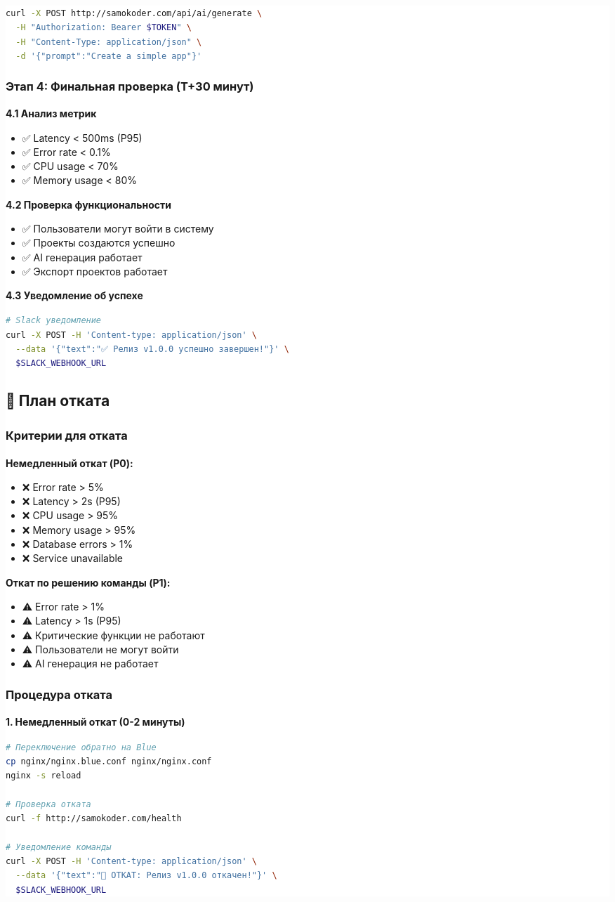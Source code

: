 ```bash
curl -X POST http://samokoder.com/api/ai/generate \
  -H "Authorization: Bearer $TOKEN" \
  -H "Content-Type: application/json" \
  -d '{"prompt":"Create a simple app"}'
```

### Этап 4: Финальная проверка (T+30 минут)

**4.1 Анализ метрик**
- ✅ Latency < 500ms (P95)
- ✅ Error rate < 0.1%
- ✅ CPU usage < 70%
- ✅ Memory usage < 80%

**4.2 Проверка функциональности**
- ✅ Пользователи могут войти в систему
- ✅ Проекты создаются успешно
- ✅ AI генерация работает
- ✅ Экспорт проектов работает

**4.3 Уведомление об успехе**
```bash
# Slack уведомление
curl -X POST -H 'Content-type: application/json' \
  --data '{"text":"✅ Релиз v1.0.0 успешно завершен!"}' \
  $SLACK_WEBHOOK_URL
```

## 🔄 План отката

### Критерии для отката

**Немедленный откат (P0):**
- ❌ Error rate > 5%
- ❌ Latency > 2s (P95)
- ❌ CPU usage > 95%
- ❌ Memory usage > 95%
- ❌ Database errors > 1%
- ❌ Service unavailable

**Откат по решению команды (P1):**
- ⚠️ Error rate > 1%
- ⚠️ Latency > 1s (P95)
- ⚠️ Критические функции не работают
- ⚠️ Пользователи не могут войти
- ⚠️ AI генерация не работает

### Процедура отката

**1. Немедленный откат (0-2 минуты)**
```bash
# Переключение обратно на Blue
cp nginx/nginx.blue.conf nginx/nginx.conf
nginx -s reload

# Проверка отката
curl -f http://samokoder.com/health

# Уведомление команды
curl -X POST -H 'Content-type: application/json' \
  --data '{"text":"🚨 ОТКАТ: Релиз v1.0.0 откачен!"}' \
  $SLACK_WEBHOOK_URL
```
